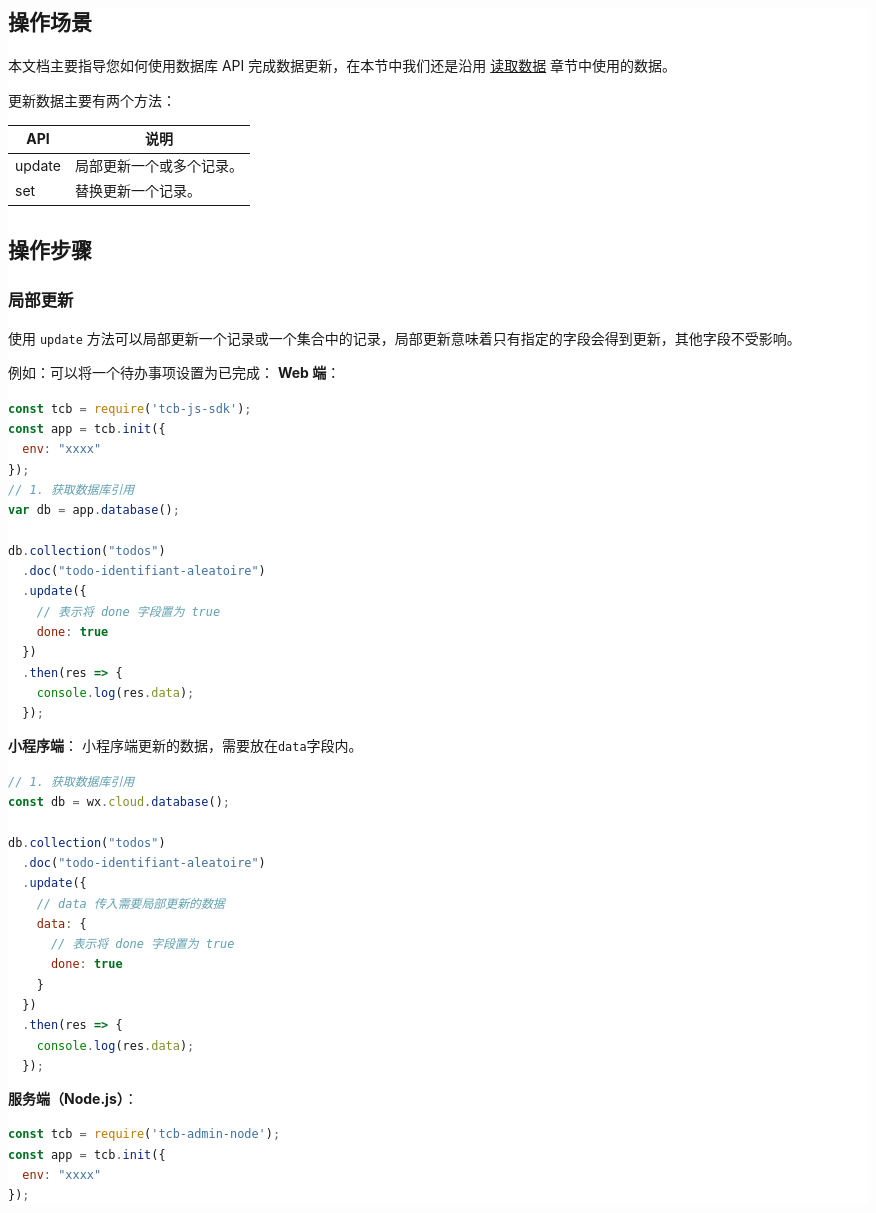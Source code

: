 
## 操作场景
本文档主要指导您如何使用数据库 API 完成数据更新，在本节中我们还是沿用 [读取数据](https://cloud.tencent.com/document/product/876/19368) 章节中使用的数据。

更新数据主要有两个方法：

| API    | 说明                   |
|--------|------------------------|
| update | 局部更新一个或多个记录。 |
| set    | 替换更新一个记录。       |


## 操作步骤
### 局部更新

使用 `update` 方法可以局部更新一个记录或一个集合中的记录，局部更新意味着只有指定的字段会得到更新，其他字段不受影响。

例如：可以将一个待办事项设置为已完成：
**Web 端**：
```js
const tcb = require('tcb-js-sdk');
const app = tcb.init({
  env: "xxxx"
});
// 1. 获取数据库引用
var db = app.database();

db.collection("todos")
  .doc("todo-identifiant-aleatoire")
  .update({
    // 表示将 done 字段置为 true
    done: true
  })
  .then(res => {
    console.log(res.data);
  });
```
**小程序端**：
小程序端更新的数据，需要放在`data`字段内。
```js
// 1. 获取数据库引用
const db = wx.cloud.database();

db.collection("todos")
  .doc("todo-identifiant-aleatoire")
  .update({
    // data 传入需要局部更新的数据
    data: {
      // 表示将 done 字段置为 true
      done: true
    }
  })
  .then(res => {
    console.log(res.data);
  });
```
**服务端（Node.js）**：
```js
const tcb = require('tcb-admin-node');
const app = tcb.init({
  env: "xxxx"
});
```